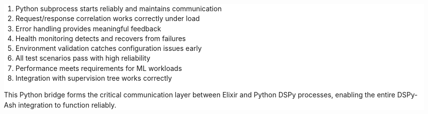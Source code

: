 1. Python subprocess starts reliably and maintains communication
2. Request/response correlation works correctly under load
3. Error handling provides meaningful feedback
4. Health monitoring detects and recovers from failures
5. Environment validation catches configuration issues early
6. All test scenarios pass with high reliability
7. Performance meets requirements for ML workloads
8. Integration with supervision tree works correctly

This Python bridge forms the critical communication layer between Elixir and Python DSPy processes, enabling the entire DSPy-Ash integration to function reliably.